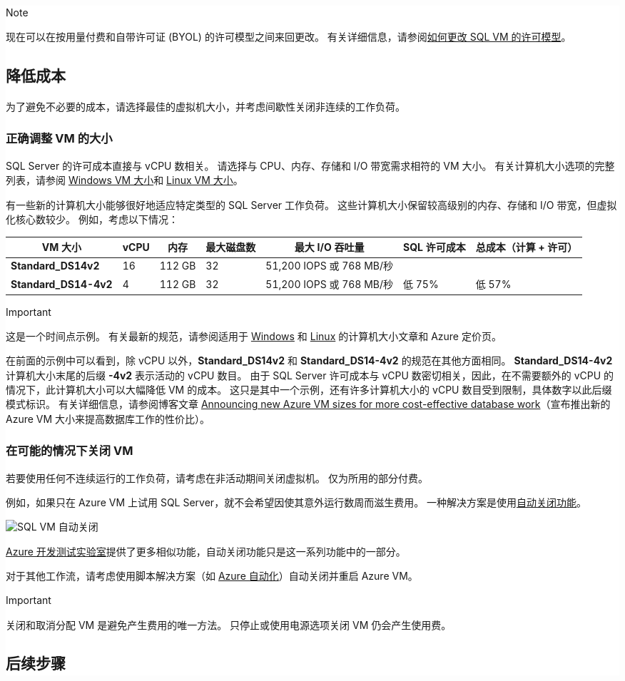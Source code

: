 > [!NOTE]
> 现在可以在按用量付费和自带许可证 (BYOL) 的许可模型之间来回更改。 有关详细信息，请参阅[如何更改 SQL VM 的许可模型](virtual-machines-windows-sql-ahb.md)。 



## <a name="reduce-costs"></a>降低成本

为了避免不必要的成本，请选择最佳的虚拟机大小，并考虑间歇性关闭非连续的工作负荷。

### <a id="machinesize"></a>正确调整 VM 的大小

SQL Server 的许可成本直接与 vCPU 数相关。 请选择与 CPU、内存、存储和 I/O 带宽需求相符的 VM 大小。 有关计算机大小选项的完整列表，请参阅 [Windows VM 大小](https://docs.microsoft.com/azure/virtual-machines/windows/sizes)和 [Linux VM 大小](https://docs.microsoft.com/azure/virtual-machines/linux/sizes?toc=%2fazure%2fvirtual-machines%2flinux%2ftoc.json)。

有一些新的计算机大小能够很好地适应特定类型的 SQL Server 工作负荷。 这些计算机大小保留较高级别的内存、存储和 I/O 带宽，但虚拟化核心数较少。 例如，考虑以下情况：

| VM 大小 | vCPU | 内存 | 最大磁盘数 | 最大 I/O 吞吐量 | SQL 许可成本 | 总成本（计算 + 许可） |
|---|---|---|---|---|---|---|
| **Standard_DS14v2** | 16 | 112 GB | 32 | 51,200 IOPS 或 768 MB/秒 | | |
| **Standard_DS14-4v2** | 4 | 112 GB | 32 | 51,200 IOPS 或 768 MB/秒 | 低 75% | 低 57% |

> [!IMPORTANT]
> 这是一个时间点示例。 有关最新的规范，请参阅适用于 [Windows](https://azure.microsoft.com/pricing/details/virtual-machines/windows/) 和 [Linux](https://azure.microsoft.com/pricing/details/virtual-machines/linux/) 的计算机大小文章和 Azure 定价页。

在前面的示例中可以看到，除 vCPU 以外，**Standard_DS14v2** 和 **Standard_DS14-4v2** 的规范在其他方面相同。 **Standard_DS14-4v2** 计算机大小末尾的后缀 **-4v2** 表示活动的 vCPU 数目。 由于 SQL Server 许可成本与 vCPU 数密切相关，因此，在不需要额外的 vCPU 的情况下，此计算机大小可以大幅降低 VM 的成本。 这只是其中一个示例，还有许多计算机大小的 vCPU 数目受到限制，具体数字以此后缀模式标识。 有关详细信息，请参阅博客文章 [Announcing new Azure VM sizes for more cost-effective database work](https://azure.microsoft.com/blog/announcing-new-azure-vm-sizes-for-more-cost-effective-database-workloads/)（宣布推出新的 Azure VM 大小来提高数据库工作的性价比）。

### <a name="shut-down-your-vm-when-possible"></a>在可能的情况下关闭 VM

若要使用任何不连续运行的工作负荷，请考虑在非活动期间关闭虚拟机。 仅为所用的部分付费。

例如，如果只在 Azure VM 上试用 SQL Server，就不会希望因使其意外运行数周而滋生费用。 一种解决方案是使用[自动关闭功能](https://azure.microsoft.com/blog/announcing-auto-shutdown-for-vms-using-azure-resource-manager/)。

![SQL VM 自动关闭](./media/virtual-machines-windows-sql-server-pricing-guidance/sql-vm-auto-shutdown.png)

[Azure 开发测试实验室](https://azure.microsoft.com/services/devtest-lab)提供了更多相似功能，自动关闭功能只是这一系列功能中的一部分。

对于其他工作流，请考虑使用脚本解决方案（如 [Azure 自动化](https://azure.microsoft.com/services/automation/)）自动关闭并重启 Azure VM。

> [!IMPORTANT]
> 关闭和取消分配 VM 是避免产生费用的唯一方法。 只停止或使用电源选项关闭 VM 仍会产生使用费。

## <a name="next-steps"></a>后续步骤
